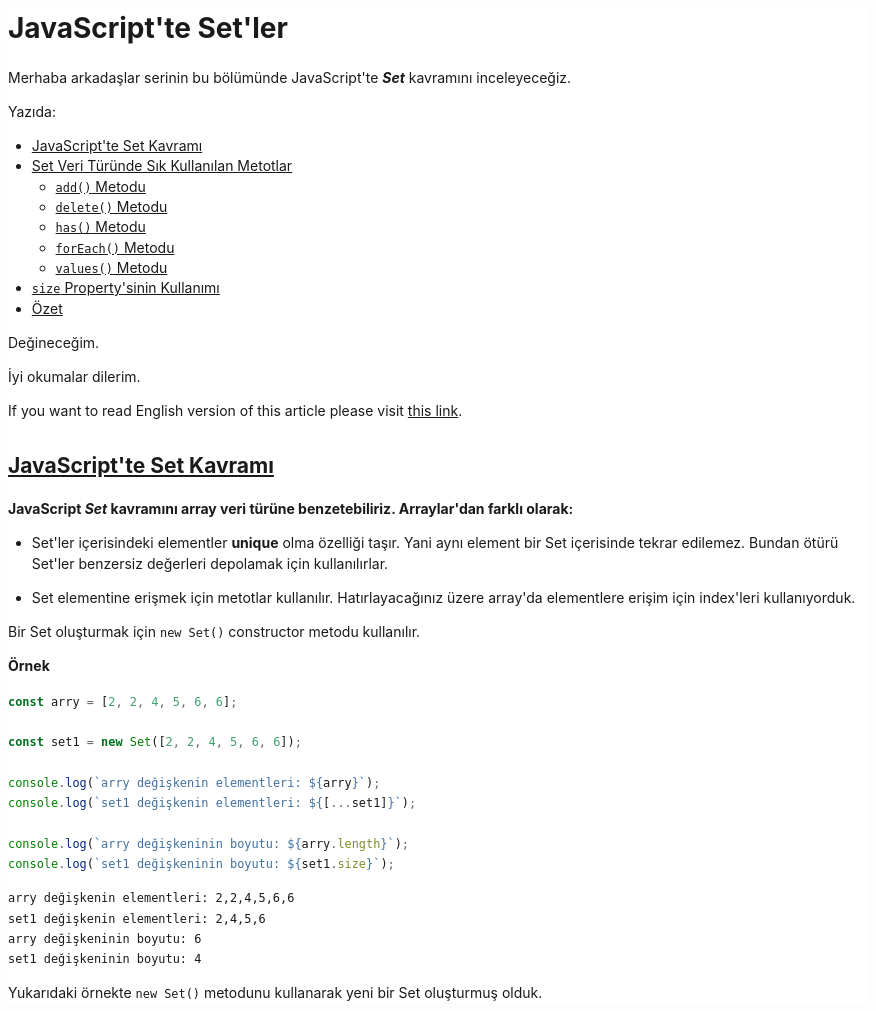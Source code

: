 # JavaScript'te Set'ler <a id='toc0_'></a>

Merhaba arkadaşlar serinin bu bölümünde JavaScript'te **_Set_** kavramını inceleyeceğiz.

Yazıda:

- [JavaScript'te Set Kavramı](#toc1_1_)
- [Set Veri Türünde Sık Kullanılan Metotlar](#toc1_2_)
  - [`add()` Metodu](#toc1_2_1_)
  - [`delete()` Metodu](#toc1_2_2_)
  - [`has()` Metodu](#toc1_2_3_)
  - [`forEach()` Metodu](#toc1_2_4_)
  - [`values()` Metodu](#toc1_2_5_)
- [`size` Property'sinin Kullanımı](#toc1_3_)
- [Özet](#toc1_4_)

Değineceğim.

İyi okumalar dilerim.

If you want to read English version of this article please visit [this link](js20-sets.md).




## <a id='toc1_1_'></a>[JavaScript'te Set Kavramı](#toc0_)

**JavaScript **_Set_** kavramını array veri türüne benzetebiliriz. Arraylar'dan farklı olarak:**

- Set'ler içerisindeki elementler **unique** olma özelliği taşır. Yani aynı element bir Set içerisinde tekrar edilemez. Bundan ötürü Set'ler benzersiz değerleri depolamak için kullanılırlar.

- Set elementine erişmek için metotlar kullanılır. Hatırlayacağınız üzere array'da elementlere erişim için index'leri kullanıyorduk.

Bir Set oluşturmak için `new Set()` constructor metodu kullanılır.

**Örnek**

```javascript
const arry = [2, 2, 4, 5, 6, 6];

const set1 = new Set([2, 2, 4, 5, 6, 6]);

console.log(`arry değişkenin elementleri: ${arry}`);
console.log(`set1 değişkenin elementleri: ${[...set1]}`);

console.log(`arry değişkeninin boyutu: ${arry.length}`);
console.log(`set1 değişkeninin boyutu: ${set1.size}`);
```

    arry değişkenin elementleri: 2,2,4,5,6,6
    set1 değişkenin elementleri: 2,4,5,6
    arry değişkeninin boyutu: 6
    set1 değişkeninin boyutu: 4

Yukarıdaki örnekte `new Set()` metodunu kullanarak yeni bir Set oluşturmuş olduk.

